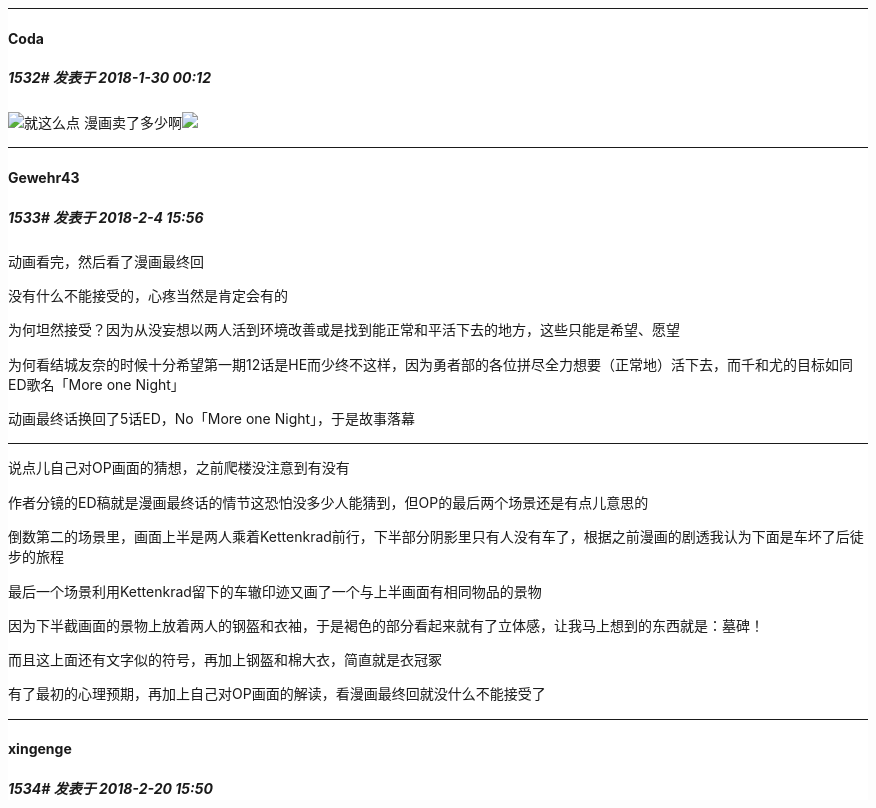 



*****

####  Coda  
##### 1532#       发表于 2018-1-30 00:12



<img src="https://static.saraba1st.com/image/smiley/face2017/004.gif" referrerpolicy="no-referrer">就这么点 漫画卖了多少啊<img src="https://static.saraba1st.com/image/smiley/face2017/125.png" referrerpolicy="no-referrer">







*****

####  Gewehr43  
##### 1533#       发表于 2018-2-4 15:56




动画看完，然后看了漫画最终回

没有什么不能接受的，心疼当然是肯定会有的


为何坦然接受？因为从没妄想以两人活到环境改善或是找到能正常和平活下去的地方，这些只能是希望、愿望

为何看结城友奈的时候十分希望第一期12话是HE而少终不这样，因为勇者部的各位拼尽全力想要（正常地）活下去，而千和尤的目标如同ED歌名「More one Night」

动画最终话换回了5话ED，No「More one Night」，于是故事落幕



----------------------------------------------------------------------------------------------------------------------------------------------------------------------------------------------------------------------------------------------


说点儿自己对OP画面的猜想，之前爬楼没注意到有没有

作者分镜的ED稿就是漫画最终话的情节这恐怕没多少人能猜到，但OP的最后两个场景还是有点儿意思的

倒数第二的场景里，画面上半是两人乘着Kettenkrad前行，下半部分阴影里只有人没有车了，根据之前漫画的剧透我认为下面是车坏了后徒步的旅程

最后一个场景利用Kettenkrad留下的车辙印迹又画了一个与上半画面有相同物品的景物

因为下半截画面的景物上放着两人的钢盔和衣袖，于是褐色的部分看起来就有了立体感，让我马上想到的东西就是：墓碑！

而且这上面还有文字似的符号，再加上钢盔和棉大衣，简直就是衣冠冢


有了最初的心理预期，再加上自己对OP画面的解读，看漫画最终回就没什么不能接受了







*****

####  xingenge  
##### 1534#       发表于 2018-2-20 15:50
